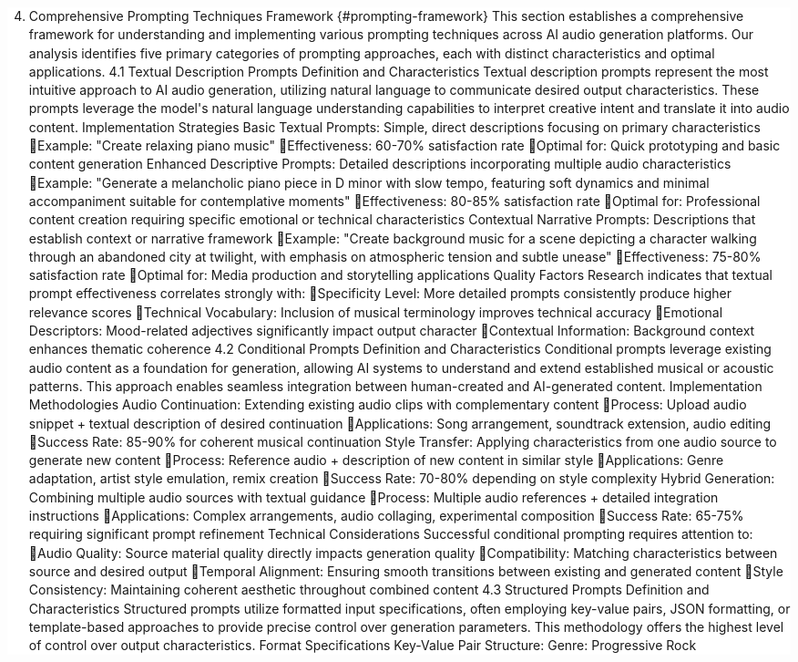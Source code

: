 4. Comprehensive Prompting Techniques Framework {#prompting-framework}
This section establishes a comprehensive framework for understanding and implementing various prompting techniques across AI audio generation platforms. Our analysis identifies five primary categories of prompting approaches, each with distinct characteristics and optimal applications.
4.1 Textual Description Prompts
Definition and Characteristics
Textual description prompts represent the most intuitive approach to AI audio generation, utilizing natural language to communicate desired output characteristics. These prompts leverage the model's natural language understanding capabilities to interpret creative intent and translate it into audio content.
Implementation Strategies
Basic Textual Prompts: Simple, direct descriptions focusing on primary characteristics
Example: "Create relaxing piano music"
Effectiveness: 60-70% satisfaction rate
Optimal for: Quick prototyping and basic content generation
Enhanced Descriptive Prompts: Detailed descriptions incorporating multiple audio characteristics
Example: "Generate a melancholic piano piece in D minor with slow tempo, featuring soft dynamics and minimal accompaniment suitable for contemplative moments"
Effectiveness: 80-85% satisfaction rate
Optimal for: Professional content creation requiring specific emotional or technical characteristics
Contextual Narrative Prompts: Descriptions that establish context or narrative framework
Example: "Create background music for a scene depicting a character walking through an abandoned city at twilight, with emphasis on atmospheric tension and subtle unease"
Effectiveness: 75-80% satisfaction rate
Optimal for: Media production and storytelling applications
Quality Factors
Research indicates that textual prompt effectiveness correlates strongly with:
Specificity Level: More detailed prompts consistently produce higher relevance scores
Technical Vocabulary: Inclusion of musical terminology improves technical accuracy
Emotional Descriptors: Mood-related adjectives significantly impact output character
Contextual Information: Background context enhances thematic coherence
4.2 Conditional Prompts
Definition and Characteristics
Conditional prompts leverage existing audio content as a foundation for generation, allowing AI systems to understand and extend established musical or acoustic patterns. This approach enables seamless integration between human-created and AI-generated content.
Implementation Methodologies
Audio Continuation: Extending existing audio clips with complementary content
Process: Upload audio snippet + textual description of desired continuation
Applications: Song arrangement, soundtrack extension, audio editing
Success Rate: 85-90% for coherent musical continuation
Style Transfer: Applying characteristics from one audio source to generate new content
Process: Reference audio + description of new content in similar style
Applications: Genre adaptation, artist style emulation, remix creation
Success Rate: 70-80% depending on style complexity
Hybrid Generation: Combining multiple audio sources with textual guidance
Process: Multiple audio references + detailed integration instructions
Applications: Complex arrangements, audio collaging, experimental composition
Success Rate: 65-75% requiring significant prompt refinement
Technical Considerations
Successful conditional prompting requires attention to:
Audio Quality: Source material quality directly impacts generation quality
Compatibility: Matching characteristics between source and desired output
Temporal Alignment: Ensuring smooth transitions between existing and generated content
Style Consistency: Maintaining coherent aesthetic throughout combined content
4.3 Structured Prompts
Definition and Characteristics
Structured prompts utilize formatted input specifications, often employing key-value pairs, JSON formatting, or template-based approaches to provide precise control over generation parameters. This methodology offers the highest level of control over output characteristics.
Format Specifications
Key-Value Pair Structure:
Genre: Progressive Rock